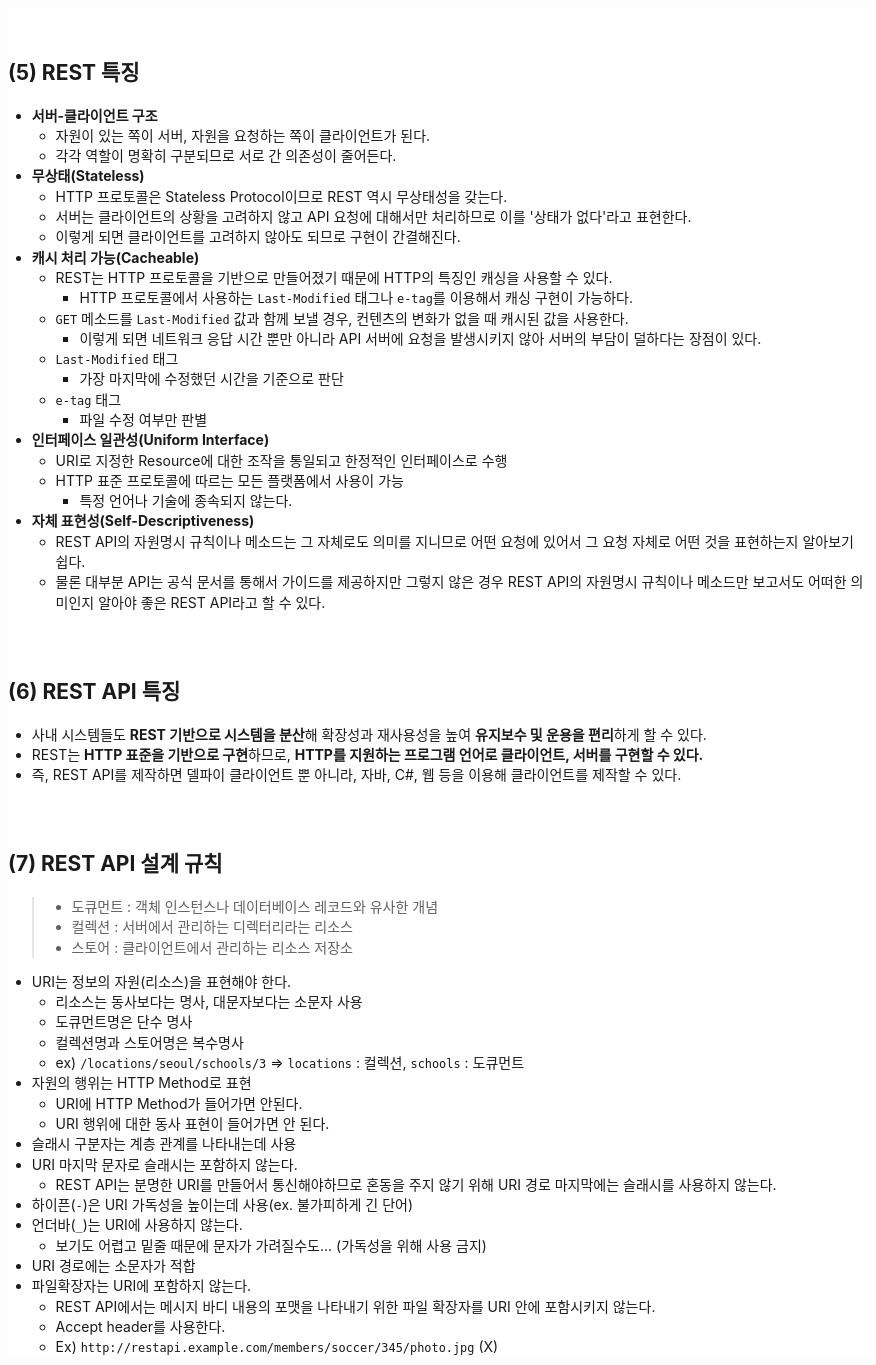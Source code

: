 <br>

## (5) REST 특징

- **서버-클라이언트 구조**
  - 자원이 있는 쪽이 서버, 자원을 요청하는 쪽이 클라이언트가 된다.
  - 각각 역할이 명확히 구분되므로 서로 간 의존성이 줄어든다.
- **무상태(Stateless)**
  - HTTP 프로토콜은 Stateless Protocol이므로 REST 역시 무상태성을 갖는다.
  - 서버는 클라이언트의 상황을 고려하지 않고 API 요청에 대해서만 처리하므로 이를 '상태가 없다'라고 표현한다.
  - 이렇게 되면 클라이언트를 고려하지 않아도 되므로 구현이 간결해진다.
- **캐시 처리 가능(Cacheable)**
  - REST는 HTTP 프로토콜을 기반으로 만들어졌기 때문에 HTTP의 특징인 캐싱을 사용할 수 있다.
    - HTTP 프로토콜에서 사용하는 `Last-Modified` 태그나 `e-tag`를 이용해서 캐싱 구현이 가능하다.
  - `GET` 메소드를 `Last-Modified` 값과 함께 보낼 경우, 컨텐츠의 변화가 없을 때 캐시된 값을 사용한다.
    - 이렇게 되면 네트워크 응답 시간 뿐만 아니라 API 서버에 요청을 발생시키지 않아 서버의 부담이 덜하다는 장점이 있다.
  - `Last-Modified` 태그
    - 가장 마지막에 수정했던 시간을 기준으로 판단
  - `e-tag` 태그
    - 파일 수정 여부만 판별
- **인터페이스 일관성(Uniform Interface)**
  - URI로 지정한 Resource에 대한 조작을 통일되고 한정적인 인터페이스로 수행
  - HTTP 표준 프로토콜에 따르는 모든 플랫폼에서 사용이 가능
    - 특정 언어나 기술에 종속되지 않는다.
- **자체 표현성(Self-Descriptiveness)**
  - REST API의 자원명시 규칙이나 메소드는 그 자체로도 의미를 지니므로 어떤 요청에 있어서 그 요청 자체로 어떤 것을 표현하는지 알아보기 쉽다.
  - 물론 대부분 API는 공식 문서를 통해서 가이드를 제공하지만 그렇지 않은 경우 REST API의 자원명시 규칙이나 메소드만 보고서도 어떠한 의미인지 알아야 좋은 REST API라고 할 수 있다.

<br>

## (6) REST API 특징

- 사내 시스템들도 **REST 기반으로 시스템을 분산**해 확장성과 재사용성을 높여 **유지보수 및 운용을 편리**하게 할 수 있다.
- REST는 **HTTP 표준을 기반으로 구현**하므로, **HTTP를 지원하는 프로그램 언어로 클라이언트, 서버를 구현할 수 있다.**
- 즉, REST API를 제작하면 델파이 클라이언트 뿐 아니라, 자바, C#, 웹 등을 이용해 클라이언트를 제작할 수 있다.

<br>

## (7) REST API 설계 규칙

> - 도큐먼트 : 객체 인스턴스나 데이터베이스 레코드와 유사한 개념
> - 컬렉션 : 서버에서 관리하는 디렉터리라는 리소스
> - 스토어 : 클라이언트에서 관리하는 리소스 저장소

- URI는 정보의 자원(리소스)을 표현해야 한다.
  - 리소스는 동사보다는 명사, 대문자보다는 소문자 사용
  - 도큐먼트명은 단수 명사
  - 컬렉션명과 스토어명은 복수명사
  - ex) `/locations/seoul/schools/3` => `locations` : 컬렉션, `schools` : 도큐먼트
- 자원의 행위는 HTTP Method로 표현
  - URI에 HTTP Method가 들어가면 안된다.
  - URI 행위에 대한 동사 표현이 들어가면 안 된다.
- 슬래시 구분자는 계층 관계를 나타내는데 사용
- URI 마지막 문자로 슬래시는 포함하지 않는다.
  - REST API는 분명한 URI를 만들어서 통신해야하므로 혼동을 주지 않기 위해 URI 경로 마지막에는 슬래시를 사용하지 않는다.
- 하이픈(`-`)은 URI 가독성을 높이는데 사용(ex. 불가피하게 긴 단어)
- 언더바(`_`)는 URI에 사용하지 않는다.
  - 보기도 어렵고 밑줄 때문에 문자가 가려질수도... (가독성을 위해 사용 금지)
- URI 경로에는 소문자가 적합
- 파일확장자는 URI에 포함하지 않는다.
  - REST API에서는 메시지 바디 내용의 포맷을 나타내기 위한 파일 확장자를 URI 안에 포함시키지 않는다.
  - Accept header를 사용한다.
  - Ex) `http://restapi.example.com/members/soccer/345/photo.jpg` (X)